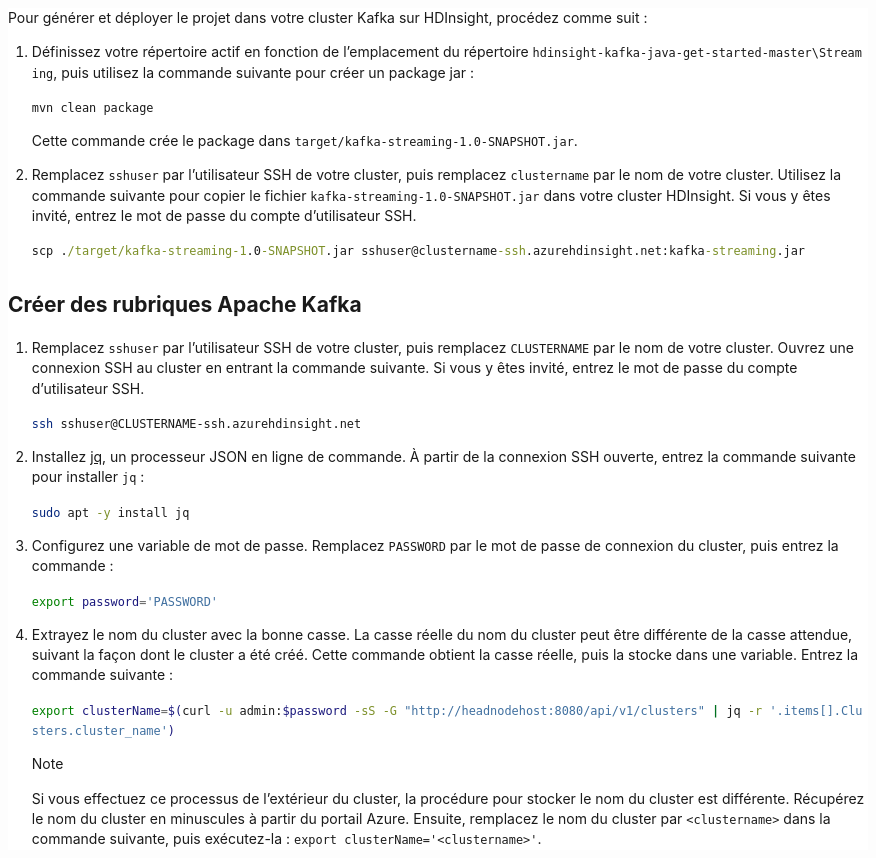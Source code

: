 Pour générer et déployer le projet dans votre cluster Kafka sur HDInsight, procédez comme suit :

1. Définissez votre répertoire actif en fonction de l’emplacement du répertoire `hdinsight-kafka-java-get-started-master\Streaming`, puis utilisez la commande suivante pour créer un package jar :

    ```cmd
    mvn clean package
    ```

    Cette commande crée le package dans `target/kafka-streaming-1.0-SNAPSHOT.jar`.

2. Remplacez `sshuser` par l’utilisateur SSH de votre cluster, puis remplacez `clustername` par le nom de votre cluster. Utilisez la commande suivante pour copier le fichier `kafka-streaming-1.0-SNAPSHOT.jar` dans votre cluster HDInsight. Si vous y êtes invité, entrez le mot de passe du compte d’utilisateur SSH.

    ```cmd
    scp ./target/kafka-streaming-1.0-SNAPSHOT.jar sshuser@clustername-ssh.azurehdinsight.net:kafka-streaming.jar
    ```

## <a name="create-apache-kafka-topics"></a>Créer des rubriques Apache Kafka

1. Remplacez `sshuser` par l’utilisateur SSH de votre cluster, puis remplacez `CLUSTERNAME` par le nom de votre cluster. Ouvrez une connexion SSH au cluster en entrant la commande suivante. Si vous y êtes invité, entrez le mot de passe du compte d’utilisateur SSH.

    ```bash
    ssh sshuser@CLUSTERNAME-ssh.azurehdinsight.net
    ```

2. Installez [jq](https://stedolan.github.io/jq/), un processeur JSON en ligne de commande. À partir de la connexion SSH ouverte, entrez la commande suivante pour installer `jq` :

    ```bash
    sudo apt -y install jq
    ```

3. Configurez une variable de mot de passe. Remplacez `PASSWORD` par le mot de passe de connexion du cluster, puis entrez la commande :

    ```bash
    export password='PASSWORD'
    ```

4. Extrayez le nom du cluster avec la bonne casse. La casse réelle du nom du cluster peut être différente de la casse attendue, suivant la façon dont le cluster a été créé. Cette commande obtient la casse réelle, puis la stocke dans une variable. Entrez la commande suivante :

    ```bash
    export clusterName=$(curl -u admin:$password -sS -G "http://headnodehost:8080/api/v1/clusters" | jq -r '.items[].Clusters.cluster_name')
    ```

    > [!Note]  
    > Si vous effectuez ce processus de l’extérieur du cluster, la procédure pour stocker le nom du cluster est différente. Récupérez le nom du cluster en minuscules à partir du portail Azure. Ensuite, remplacez le nom du cluster par `<clustername>` dans la commande suivante, puis exécutez-la : `export clusterName='<clustername>'`.  
